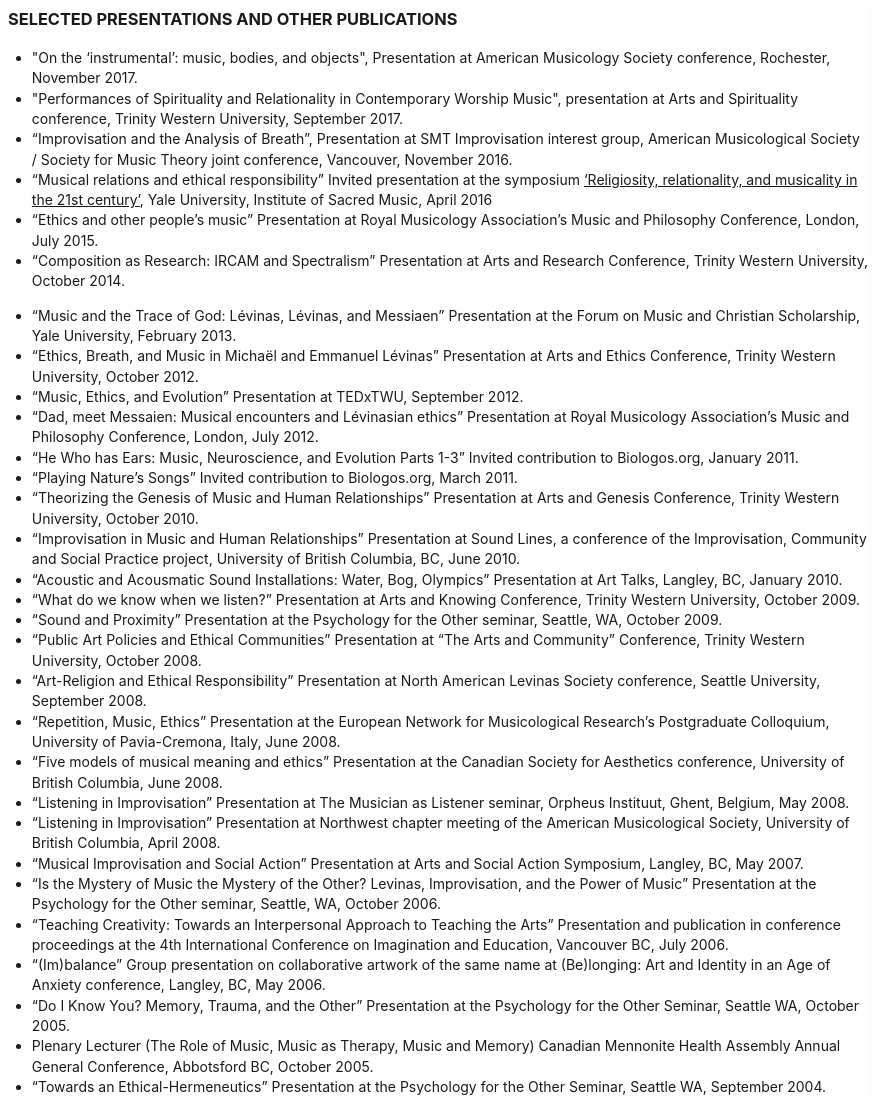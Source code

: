 ### SELECTED PRESENTATIONS AND OTHER PUBLICATIONS
- "On the ‘instrumental’: music, bodies, and objects", Presentation at American Musicology Society conference, Rochester, November 2017.
- "Performances of Spirituality and Relationality in Contemporary Worship Music", presentation at Arts and Spirituality conference, Trinity Western University, September 2017.
- “Improvisation and the Analysis of Breath”, Presentation at SMT Improvisation interest group, American Musicological Society / Society for Music Theory joint conference, Vancouver, November 2016.
- “Musical relations and ethical responsibility” Invited presentation at the symposium [‘Religiosity, relationality, and musicality in the 21st century’](http://ism.yale.edu/event/symposium-religiosity-relationality-and-musicality-twenty-first-century), Yale University, Institute of Sacred Music, April 2016
- “Ethics and other people’s music” Presentation at Royal Musicology Association’s Music and Philosophy Conference, London, July 2015.
- “Composition as Research: IRCAM and Spectralism” Presentation at Arts and Research Conference, Trinity Western University, October 2014.
* “Music and the Trace of God: Lévinas, Lévinas, and Messiaen” Presentation at the Forum on Music and Christian Scholarship, Yale University, February 2013.
* “Ethics, Breath, and Music in Michaël and Emmanuel Lévinas” Presentation at Arts and Ethics Conference, Trinity Western University, October 2012.
* “Music, Ethics, and Evolution” Presentation at TEDxTWU, September 2012.
* “Dad, meet Messaien: Musical encounters and Lévinasian ethics” Presentation at Royal Musicology Association’s Music and Philosophy Conference, London, July 2012.
* “He Who has Ears: Music, Neuroscience, and Evolution Parts 1-3” Invited contribution to Biologos.org, January 2011.
* “Playing Nature’s Songs” Invited contribution to Biologos.org, March 2011.
* “Theorizing the Genesis of Music and Human Relationships” Presentation at Arts and Genesis Conference, Trinity Western University, October 2010.
* “Improvisation in Music and Human Relationships” Presentation at Sound Lines, a conference of the Improvisation, Community and Social Practice project, University of British Columbia, BC, June 2010.
* “Acoustic and Acousmatic Sound Installations: Water, Bog, Olympics” Presentation at Art Talks, Langley, BC, January 2010.
* “What do we know when we listen?” Presentation at Arts and Knowing Conference, Trinity Western University, October 2009.
* “Sound and Proximity” Presentation at the Psychology for the Other seminar, Seattle, WA, October 2009.
* “Public Art Policies and Ethical Communities” Presentation at “The Arts and Community” Conference, Trinity Western University, October 2008.
* “Art-Religion and Ethical Responsibility” Presentation at North American Levinas Society conference, Seattle University, September 2008.
* “Repetition, Music, Ethics” Presentation at the European Network for Musicological Research’s Postgraduate Colloquium, University of Pavia-Cremona, Italy, June 2008.
* “Five models of musical meaning and ethics” Presentation at the Canadian Society for Aesthetics conference, University of British Columbia, June 2008.
* “Listening in Improvisation” Presentation at The Musician as Listener seminar, Orpheus Instituut, Ghent, Belgium, May 2008.
* “Listening in Improvisation” Presentation at Northwest chapter meeting of the American Musicological Society, University of British Columbia, April 2008.
* “Musical Improvisation and Social Action” Presentation at Arts and Social Action Symposium, Langley, BC, May 2007.
* “Is the Mystery of Music the Mystery of the Other? Levinas, Improvisation, and the Power of Music” Presentation at the Psychology for the Other seminar, Seattle, WA, October 2006.
* “Teaching Creativity: Towards an Interpersonal Approach to Teaching the Arts” Presentation and publication in conference proceedings at the 4th International Conference on Imagination and Education, Vancouver BC, July 2006.
* “(Im)balance” Group presentation on collaborative artwork of the same name at (Be)longing: Art and Identity in an Age of Anxiety conference, Langley, BC, May 2006.
* “Do I Know You? Memory, Trauma, and the Other” Presentation at the Psychology for the Other Seminar, Seattle WA, October 2005.
* Plenary Lecturer (The Role of Music, Music as Therapy, Music and Memory) Canadian Mennonite Health Assembly Annual General Conference, Abbotsford BC, October 2005.                                                  
* “Towards an Ethical-Hermeneutics” Presentation at the Psychology for the Other Seminar, Seattle WA, September 2004.